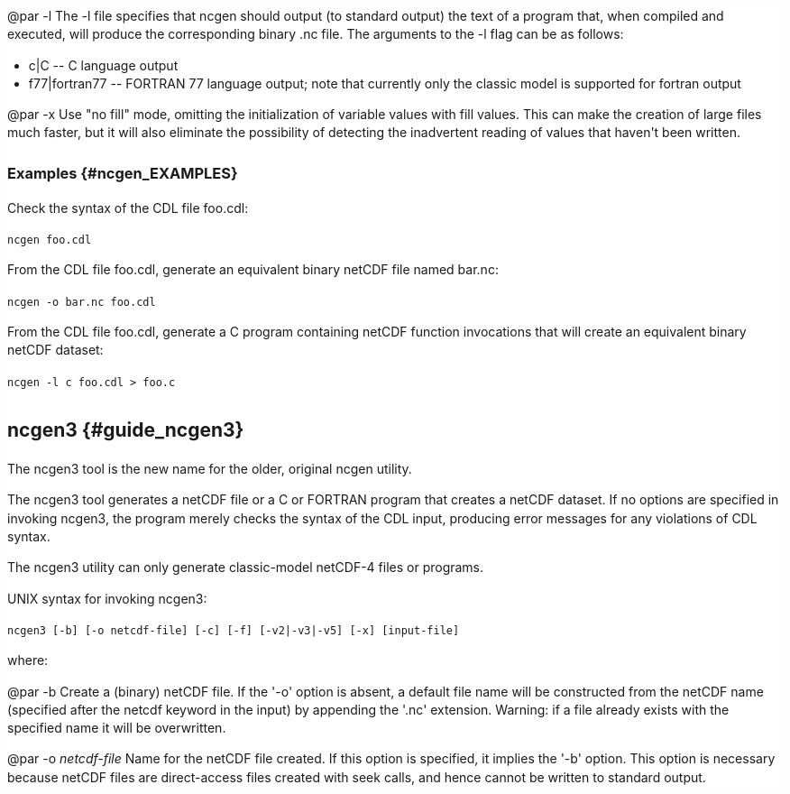 @par -l
The -l file specifies that ncgen should output (to standard output) the text of a program that, when compiled and executed, will produce the corresponding binary .nc file.
The arguments to the -l flag can be as follows:
* c|C -- C language output
* f77|fortran77 -- FORTRAN 77 language output; note that currently only the classic model is supported for fortran output

@par -x
Use "no fill" mode, omitting the initialization of variable values with fill values.
This can make the creation of large files much faster, but it will also eliminate the possibility of detecting the inadvertent reading of values that haven't been written.

### Examples {#ncgen_EXAMPLES}

Check the syntax of the CDL file foo.cdl:

```
ncgen foo.cdl
```

From the CDL file foo.cdl, generate an equivalent binary netCDF file named bar.nc:

```
ncgen -o bar.nc foo.cdl
```

From the CDL file foo.cdl, generate a C program containing netCDF function invocations that will create an equivalent binary netCDF dataset:

```
ncgen -l c foo.cdl > foo.c
```

## ncgen3 {#guide_ncgen3}

The ncgen3 tool is the new name for the older, original ncgen utility.

The ncgen3 tool generates a netCDF file or a C or FORTRAN program that creates a netCDF dataset.
If no options are specified in invoking ncgen3, the program merely checks the syntax of the CDL input, producing error messages for any violations of CDL syntax.

The ncgen3 utility can only generate classic-model netCDF-4 files or programs.

UNIX syntax for invoking ncgen3:

```
ncgen3 [-b] [-o netcdf-file] [-c] [-f] [-v2|-v3|-v5] [-x] [input-file]
```

where:

@par -b
Create a (binary) netCDF file.
If the '-o' option is absent, a default file name will be constructed from the netCDF name (specified after the netcdf keyword in the input) by appending the '.nc' extension.
Warning: if a file already exists with the specified name it will be overwritten.

@par -o *netcdf-file*
Name for the netCDF file created.
If this option is specified, it implies the '-b' option.
This option is necessary because netCDF files are direct-access files created with seek calls, and hence cannot be written to standard output.
